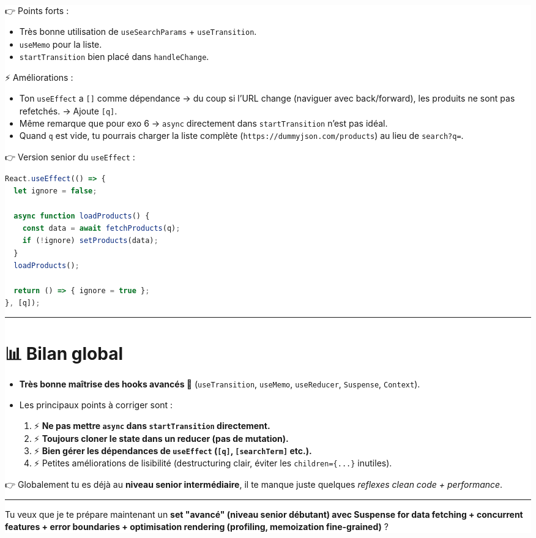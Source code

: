 👉 Points forts :

* Très bonne utilisation de `useSearchParams` + `useTransition`.
* `useMemo` pour la liste.
* `startTransition` bien placé dans `handleChange`.

⚡ Améliorations :

* Ton `useEffect` a `[]` comme dépendance → du coup si l’URL change (naviguer avec back/forward), les produits ne sont pas refetchés. → Ajoute `[q]`.
* Même remarque que pour exo 6 → `async` directement dans `startTransition` n’est pas idéal.
* Quand `q` est vide, tu pourrais charger la liste complète (`https://dummyjson.com/products`) au lieu de `search?q=`.

👉 Version senior du `useEffect` :

```js
React.useEffect(() => {
  let ignore = false;

  async function loadProducts() {
    const data = await fetchProducts(q);
    if (!ignore) setProducts(data);
  }
  loadProducts();

  return () => { ignore = true };
}, [q]);
```

---

# 📊 Bilan global

* **Très bonne maîtrise des hooks avancés 💪** (`useTransition`, `useMemo`, `useReducer`, `Suspense`, `Context`).
* Les principaux points à corriger sont :

  1. ⚡ **Ne pas mettre `async` dans `startTransition` directement.**
  2. ⚡ **Toujours cloner le state dans un reducer (pas de mutation).**
  3. ⚡ **Bien gérer les dépendances de `useEffect` (`[q]`, `[searchTerm]` etc.).**
  4. ⚡ Petites améliorations de lisibilité (destructuring clair, éviter les `children={...}` inutiles).

👉 Globalement tu es déjà au **niveau senior intermédiaire**, il te manque juste quelques *reflexes clean code + performance*.

---

Tu veux que je te prépare maintenant un **set "avancé" (niveau senior débutant) avec Suspense for data fetching + concurrent features + error boundaries + optimisation rendering (profiling, memoization fine-grained)** ?

